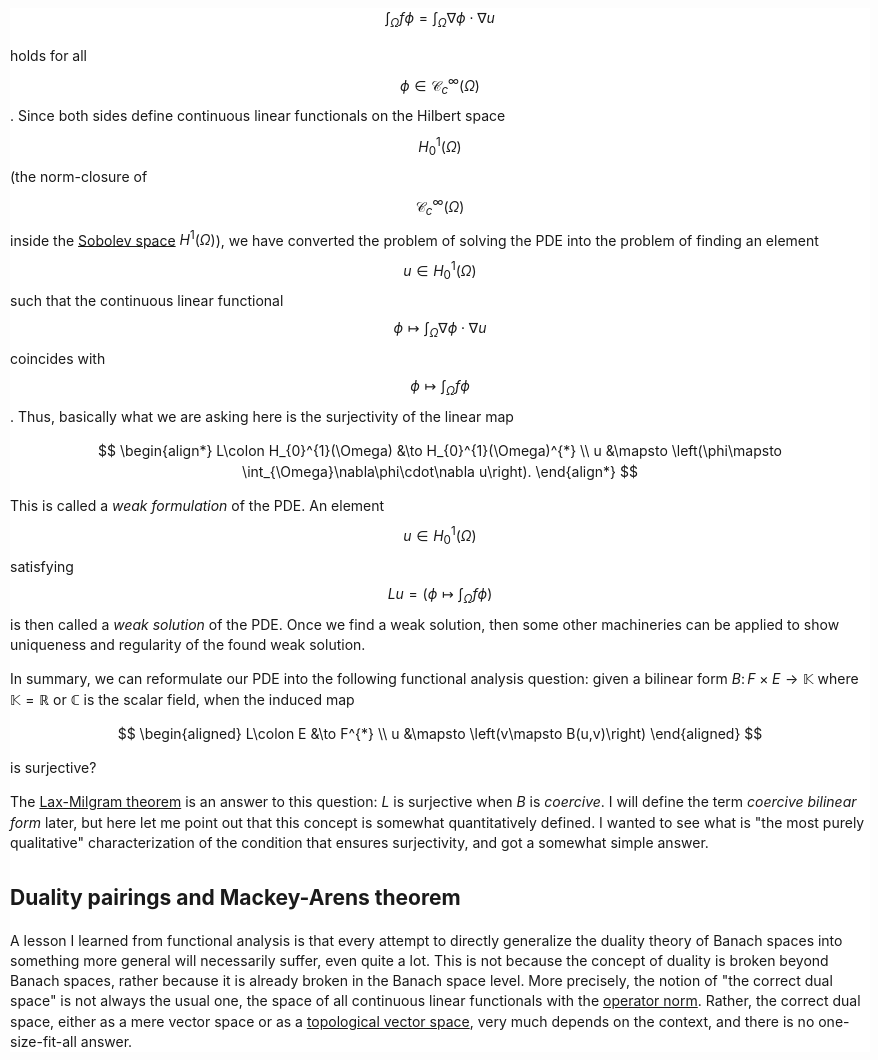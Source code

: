 $$
\begin{equation*}
  \int_{\Omega}f\phi = \int_{\Omega}\nabla\phi\cdot\nabla u
\end{equation*}
$$

holds for all $$\phi\in\mathcal{C}_{c}^{\infty}(\Omega)$$. Since both sides define continuous linear functionals on the Hilbert space $$H_{0}^{1}(\Omega)$$ (the norm-closure of $$\mathcal{C}_{c}^{\infty}(\Omega)$$ inside the [Sobolev space](https://en.wikipedia.org/wiki/Sobolev_space) $H^{1}(\Omega)$), we have converted the problem of solving the PDE into the problem of finding an element $$u\in H_{0}^{1}(\Omega)$$ such that the continuous linear functional $$\phi\mapsto\int_{\Omega}\nabla\phi\cdot\nabla u$$ coincides with $$\phi\mapsto\int_{\Omega}f\phi$$. Thus, basically what we are asking here is the surjectivity of the linear map

$$
\begin{align*}
  L\colon H_{0}^{1}(\Omega) &\to H_{0}^{1}(\Omega)^{*} \\
  u &\mapsto \left(\phi\mapsto \int_{\Omega}\nabla\phi\cdot\nabla u\right).
\end{align*}
$$

This is called a *weak formulation* of the PDE. An element $$u\in H_{0}^{1}(\Omega)$$ satisfying $$Lu = \left(\phi\mapsto\int_{\Omega}f\phi\right)$$ is then called a *weak solution* of the PDE. Once we find a weak solution, then some other machineries can be applied to show uniqueness and regularity of the found weak solution.

In summary, we can reformulate our PDE into the following functional analysis question: given a bilinear form $B\colon F\times E\to \mathbb{K}$ where $\mathbb{K}=\mathbb{R}$ or $\mathbb{C}$ is the scalar field, when the induced map

$$
\begin{aligned}
  L\colon E &\to F^{*} \\
  u &\mapsto \left(v\mapsto B(u,v)\right)
\end{aligned}
$$

is surjective?

The [Lax-Milgram theorem](https://en.wikipedia.org/wiki/Weak_formulation#The_Lax%E2%80%93Milgram_theorem) is an answer to this question: $L$ is surjective when $B$ is *coercive*. I will define the term *coercive bilinear form* later, but here let me point out that this concept is somewhat quantitatively defined. I wanted to see what is "the most purely qualitative" characterization of the condition that ensures surjectivity, and got a somewhat simple answer.

## Duality pairings and Mackey-Arens theorem

A lesson I learned from functional analysis is that every attempt to directly generalize the duality theory of Banach spaces into something more general will necessarily suffer, even quite a lot. This is not because the concept of duality is broken beyond Banach spaces, rather because it is already broken in the Banach space level. More precisely, the notion of "the correct dual space" is not always the usual one, the space of all continuous linear functionals with the [operator norm](https://en.wikipedia.org/wiki/Operator_norm). Rather, the correct dual space, either as a mere vector space or as a [topological vector space](https://en.wikipedia.org/wiki/Topological_vector_space), very much depends on the context, and there is no one-size-fit-all answer.
